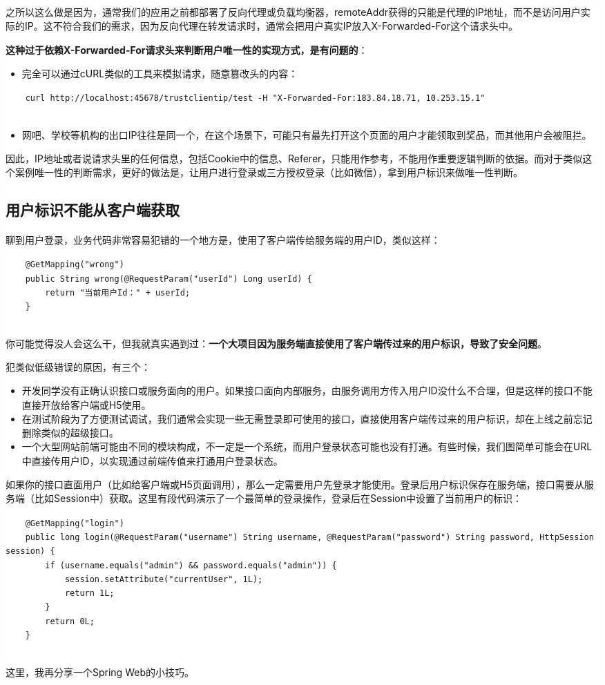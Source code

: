 之所以这么做是因为，通常我们的应用之前都部署了反向代理或负载均衡器，remoteAddr获得的只能是代理的IP地址，而不是访问用户实际的IP。这不符合我们的需求，因为反向代理在转发请求时，通常会把用户真实IP放入X-Forwarded-For这个请求头中。

**这种过于依赖X-Forwarded-For请求头来判断用户唯一性的实现方式，是有问题的**：

 *    完全可以通过cURL类似的工具来模拟请求，随意篡改头的内容：

```
    curl http://localhost:45678/trustclientip/test -H "X-Forwarded-For:183.84.18.71, 10.253.15.1"
    

```

* 网吧、学校等机构的出口IP往往是同一个，在这个场景下，可能只有最先打开这个页面的用户才能领取到奖品，而其他用户会被阻拦。

因此，IP地址或者说请求头里的任何信息，包括Cookie中的信息、Referer，只能用作参考，不能用作重要逻辑判断的依据。而对于类似这个案例唯一性的判断需求，更好的做法是，让用户进行登录或三方授权登录（比如微信），拿到用户标识来做唯一性判断。

## 用户标识不能从客户端获取

聊到用户登录，业务代码非常容易犯错的一个地方是，使用了客户端传给服务端的用户ID，类似这样：

```
    @GetMapping("wrong")
    public String wrong(@RequestParam("userId") Long userId) {
        return "当前用户Id：" + userId;
    }
    

```

你可能觉得没人会这么干，但我就真实遇到过：**一个大项目因为服务端直接使用了客户端传过来的用户标识，导致了安全问题**。

犯类似低级错误的原因，有三个：

* 开发同学没有正确认识接口或服务面向的用户。如果接口面向内部服务，由服务调用方传入用户ID没什么不合理，但是这样的接口不能直接开放给客户端或H5使用。
* 在测试阶段为了方便测试调试，我们通常会实现一些无需登录即可使用的接口，直接使用客户端传过来的用户标识，却在上线之前忘记删除类似的超级接口。
* 一个大型网站前端可能由不同的模块构成，不一定是一个系统，而用户登录状态可能也没有打通。有些时候，我们图简单可能会在URL中直接传用户ID，以实现通过前端传值来打通用户登录状态。

如果你的接口直面用户（比如给客户端或H5页面调用），那么一定需要用户先登录才能使用。登录后用户标识保存在服务端，接口需要从服务端（比如Session中）获取。这里有段代码演示了一个最简单的登录操作，登录后在Session中设置了当前用户的标识：

```
    @GetMapping("login")
    public long login(@RequestParam("username") String username, @RequestParam("password") String password, HttpSession session) {
        if (username.equals("admin") && password.equals("admin")) {
            session.setAttribute("currentUser", 1L);
            return 1L;
        }
        return 0L;
    }
    

```

这里，我再分享一个Spring Web的小技巧。
